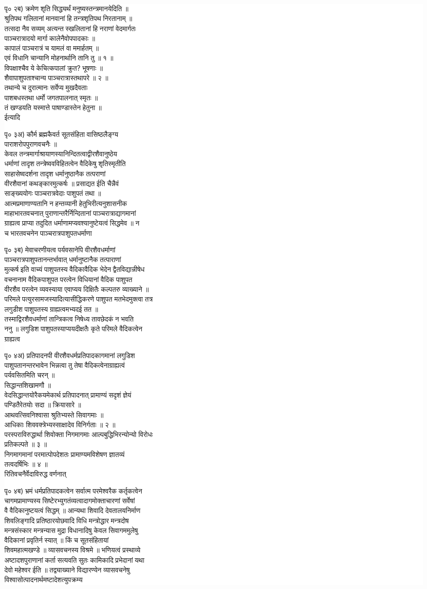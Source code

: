 पृ० २ब) क्रमेण शृति सिद्ध्यर्थं मनुष्यस्तन्त्रमानयेदिति ॥   
श्रुतिपथ गलितानां मानवानां हि तन्त्रशृतिपथ निरतानाम् ॥   
तत्सदा नैव सव्यम् अत्यन्त स्खलितानां हि नराणां वेदमार्गतः   
पाञ्चरात्रादयो मार्गा कालेनैवोपपादकाः ॥   
कापालं पाञ्चरात्रं च यामलं वा ममार्हतम् ॥   
एवं विधानि चान्यानि मोहनार्थानि तानि तु ॥ १ ॥  
विपक्षाश्चैव ये केचित्कपालां क्रुत? भूषणाः ॥   
शैवापाशुपताश्चान्य पाञ्चरात्रास्तथापरे ॥ २ ॥   
तथान्ये च दुरात्मानः सर्वेप्य मुखदैवताः   
पाशबधस्तथा धर्मो जगतपालनात् स्मृतः ॥   
तं खण्डयति यस्मात्ते पाषाण्डास्तेन हेतुना ॥   
ईत्यादि  
  
पृ० ३अ) कौर्म ब्रह्मकैवर्त सूतसंहिता वासिष्ठलैङ्ग्य   
पाराशरोपपुराणवचनैः ॥   
केवल तन्त्रमार्गाश्रायाणस्यानिन्दितत्वाद्वीरशैवानुष्ठेय   
धर्माणां तादृश तन्त्रेष्ववविहितत्वेन वैदिकेषु शृतिस्मृतीति   
साहासेष्वदर्शना तादृश धर्मानुष्ठानैक तत्पराणां   
वीरशैवानां कथङ्कारमुत्कर्षः ॥ प्रसाद्यत ईति चैन्नैवं   
साङ्ख्ययोगः पाञ्चरात्रवेदाः पाशुपतं तथा ॥   
आत्मप्रमाणाण्यतानि न हन्तव्यानी हेतुभिरीत्यनुशासनीक   
माहाभारतवचनात् पुराणान्तरैर्निन्दितानां पाञ्चरात्राद्यागमानां   
ग्राह्यत्व प्राप्या तदुदित धर्माणामप्यवश्यानुष्टेयत्वं सिद्धमेव ॥ न   
च भारतवचनेन पाञ्चरात्रपाशुपतधर्माणा  
  
पृ० ३ब) मेवाचरणीयत्व पर्यवसानेपि वीरशैवधर्माणां   
पाञ्चरात्रपाशुपतानन्तर्भावात् धर्मानुष्टानैक तत्पाराणां   
मुत्कर्ष इति वाच्यं पाशुपतस्य वैदिकावैदिक भेदेन द्वैतविद्यान्नीषेध   
वचनानाम वैदिकपाशुपत परत्वेन विधियानां वैदिक पाशुपत   
वीरशैव परत्वेन व्यवस्याया एवाप्यय दिक्षितैः कल्पतरु व्याख्याने ॥   
परिमले पत्युरसामजस्यादित्यासीद्धिकरणे पाशुपत मतभेदमुक्त्वा तत्र   
लगुडीश पाशुपतस्य ग्राह्यत्वमभ्यदई तत ॥   
तस्माद्विरशैवधर्माणां तान्त्रिकत्व निषेध्य तावछेदकं न भवति   
ननु ॥ लगुडिश पाशुपतस्याप्ययदीक्षतैः कृते परिमले वैदिकत्वेन   
ग्राह्यत्व   
  
पृ० ४अ) प्रतिपादनपी वीरशैवधर्मप्रतिपादकागमानां लगुडिश   
पाशुपतानन्तरभावेन भिन्नत्वा तु तेषा वैदिकत्वेनाग्राह्यत्वं   
पर्यवसितमिति चरन् ॥   
सिद्धान्तशिखामणौ ॥  
वेदसिद्धान्तयोरैकयमेकार्थ प्रतिपादनात् प्रामाण्यं सदृशं ज्ञेयं   
पण्डितैरेतयोः सदा ॥ क्रियासारे ॥  
आथवत्सिवनिश्वासा श्रुतिभ्यस्ते सिवागमाः ॥   
आधिकाः शिववक्त्रेभ्यस्साक्षादेव विनिर्गताः ॥ २ ॥  
परस्पराविरुद्धार्था शिवोक्ता निगमागमाः आल्पबुद्धिभिरन्योन्यो विरोधः   
प्रतिकल्पते ॥ ३ ॥   
निगमागमानां परमात्पोपदेशतः प्रामाण्यमविशेषण ज्ञातव्यं   
तत्वदर्षिभिः ॥ ४ ॥   
रितिवचनैर्वेदाविरुद्ध वर्णनात्   
  
पृ० ४ब) भ्रमं धर्मप्रतिपादकत्वेन सर्वात्म परमेश्वरैक कर्तृकत्वेन   
चागमप्रामाण्यस्य सिष्टेरभ्युगतंव्यत्वादागमोक्ताचारणां सर्वेषां   
वै वैदिकानुष्टयत्वं सिद्धम् ॥ आन्यथा शिवादि देवतालयनिर्माण   
शिवलिङ्गादि प्रतिष्ठारयोछवादि विधि मन्त्रोद्धार मन्त्रदोष   
मन्त्रसंस्कार मन्त्रन्यास मुद्रा विधानादिषु केवल सिवागममुलेषु   
वैदिकानां प्रवृतिर्न स्यात् ॥ किं च सूतसंहितायां   
शिवमहात्मखण्डे ॥ व्यासवचनस्य विश्रमे ॥ भणियत्वं प्रस्थाव्ये   
अष्टादशपुराणानां कर्ता सत्यवति सुतः कामिकादि प्रभेदानां यथा   
देवो महेश्वर ईति ॥ तद्व्याख्याने विद्यारण्येन व्यासवचनेषु   
विश्वासोत्पादनार्थमष्टादेशत्युपक्रम्य  
  